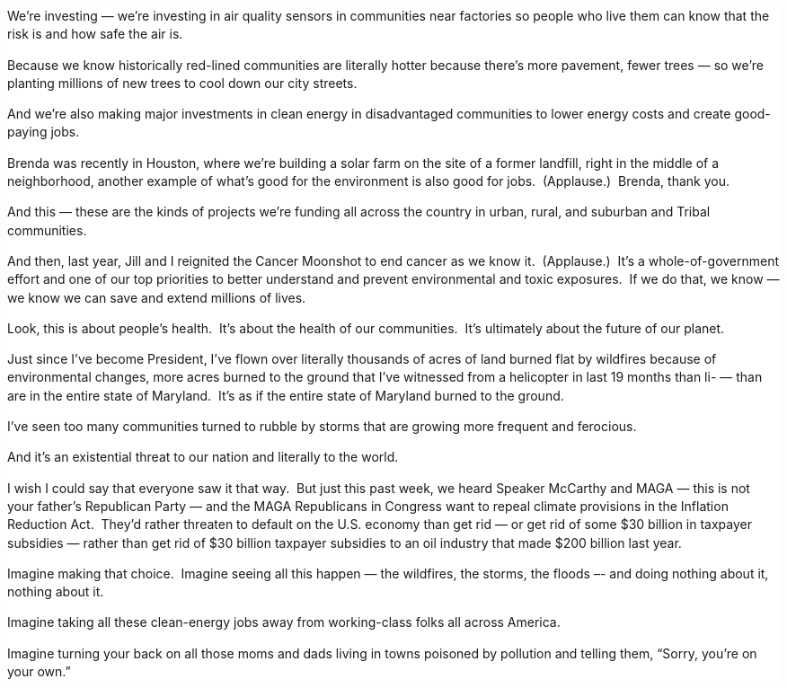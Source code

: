 We’re investing — we’re investing in air quality sensors in communities
near factories so people who live them can know that the risk is and how
safe the air is.   
  
Because we know historically red-lined communities are literally hotter
because there’s more pavement, fewer trees — so we’re planting millions
of new trees to cool down our city streets.  
  
And we’re also making major investments in clean energy in disadvantaged
communities to lower energy costs and create good-paying jobs.  
  
Brenda was recently in Houston, where we’re building a solar farm on the
site of a former landfill, right in the middle of a neighborhood,
another example of what’s good for the environment is also good for
jobs.  (Applause.)  Brenda, thank you.  
  
And this — these are the kinds of projects we’re funding all across the
country in urban, rural, and suburban and Tribal communities.   
  
And then, last year, Jill and I reignited the Cancer Moonshot to end
cancer as we know it.  (Applause.)  It’s a whole-of-government effort
and one of our top priorities to better understand and prevent
environmental and toxic exposures.  If we do that, we know — we know we
can save and extend millions of lives.   
  
Look, this is about people’s health.  It’s about the health of our
communities.  It’s ultimately about the future of our planet.   
  
Just since I’ve become President, I’ve flown over literally thousands of
acres of land burned flat by wildfires because of environmental changes,
more acres burned to the ground that I’ve witnessed from a helicopter in
last 19 months than li- — than are in the entire state of Maryland. 
It’s as if the entire state of Maryland burned to the ground.  
  
I’ve seen too many communities turned to rubble by storms that are
growing more frequent and ferocious.  
  
And it’s an existential threat to our nation and literally to the
world.   
  
I wish I could say that everyone saw it that way.  But just this past
week, we heard Speaker McCarthy and MAGA — this is not your father’s
Republican Party — and the MAGA Republicans in Congress want to repeal
climate provisions in the Inflation Reduction Act.  They’d rather
threaten to default on the U.S. economy than get rid — or get rid of
some $30 billion in taxpayer subsidies — rather than get rid of $30
billion taxpayer subsidies to an oil industry that made $200 billion
last year.  
  
Imagine making that choice.  Imagine seeing all this happen — the
wildfires, the storms, the floods –- and doing nothing about it, nothing
about it.   
  
Imagine taking all these clean-energy jobs away from working-class folks
all across America.   
  
Imagine turning your back on all those moms and dads living in towns
poisoned by pollution and telling them, “Sorry, you’re on your own.”  
  